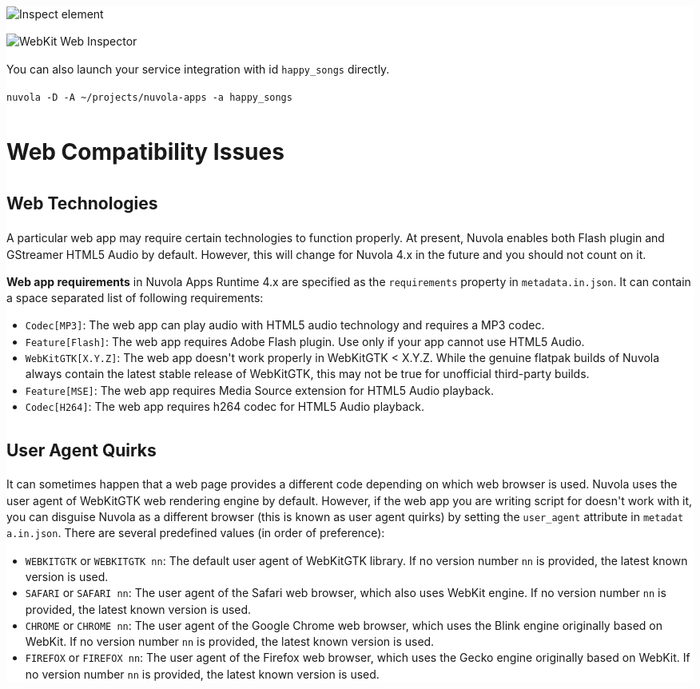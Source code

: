 ![Inspect element](:images/guide/inspect_element.png)

![WebKit Web Inspector](:images/guide/webkit_web_inspector.png)

You can also launch your service integration with id `happy_songs` directly.

    nuvola -D -A ~/projects/nuvola-apps -a happy_songs

Web Compatibility Issues
========================

Web Technologies
----------------

A particular web app may require certain technologies to function properly.
At present, Nuvola enables both Flash plugin and GStreamer HTML5 Audio by default.
However, this will change for Nuvola 4.x in the future and you should not count on it.

**Web app requirements** in Nuvola Apps Runtime 4.x are specified as the `requirements` property
in `metadata.in.json`. It can contain a space separated list of following requirements:

  * `Codec[MP3]`: The web app can play audio with HTML5 audio technology and requires a MP3 codec.
  * `Feature[Flash]`: The web app requires Adobe Flash plugin. Use only if your app cannot use
    HTML5 Audio.
  * `WebKitGTK[X.Y.Z]`: The web app doesn't work properly in WebKitGTK < X.Y.Z. While the genuine flatpak
    builds of Nuvola always contain the latest stable release of WebKitGTK, this may not be true for
    unofficial third-party builds.
  * `Feature[MSE]`: The web app requires Media Source extension for HTML5 Audio playback.
  * `Codec[H264]`: The web app requires h264 codec for HTML5 Audio playback.

User Agent Quirks
-----------------

It can sometimes happen that a web page provides a different code depending on which web browser is used.
Nuvola uses the user agent of WebKitGTK web rendering engine by default. However, if the web app you are
writing script for doesn't work with it, you can disguise Nuvola as a different browser (this is known as
user agent quirks) by setting the `user_agent` attribute in `metadata.in.json`. There are several predefined
values (in order of preference):

  * `WEBKITGTK` or `WEBKITGTK nn`: The default user agent of WebKitGTK library. If no version number `nn` is provided,
    the latest known version is used.
  * `SAFARI` or `SAFARI nn`: The user agent of the Safari web browser, which also uses WebKit engine.
     If no version number `nn` is provided, the latest known version is used.
  * `CHROME` or `CHROME nn`: The user agent of the Google Chrome web browser, which uses the Blink engine
    originally based on WebKit. If no version number `nn` is provided, the latest known version is used.
  * `FIREFOX` or `FIREFOX nn`: The user agent of the Firefox web browser, which uses the Gecko engine
    originally based on WebKit. If no version number `nn` is provided, the latest known version is used.


[DOM]: https://developer.mozilla.org/en-US/docs/Web/API/Document_Object_Model
[B1]: https://developer.mozilla.org/en-US/docs/Web/Guide/CSS/Getting_Started/Selectors
[A1]: http://readwrite.com/2013/09/30/understanding-github-a-journey-for-beginners-part-1
[A2]: http://readwrite.com/2013/10/02/github-for-beginners-part-2
[git]: http://git-scm.com/
[me]: http://fenryxo.cz
[JS_STRICT]: https://developer.mozilla.org/en-US/docs/Web/JavaScript/Reference/Functions_and_function_scope/Strict_mode
[JS_SEAF]: http://markdalgleish.com/2011/03/self-executing-anonymous-functions/